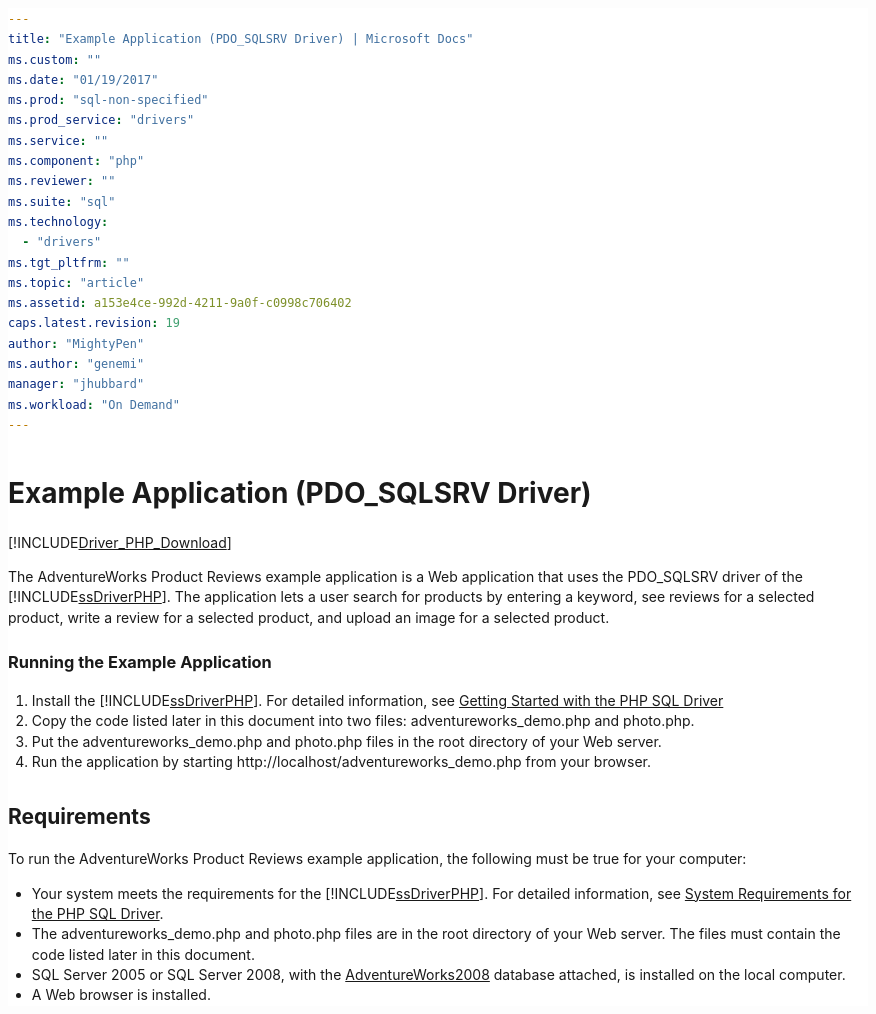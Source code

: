 ```yaml
---
title: "Example Application (PDO_SQLSRV Driver) | Microsoft Docs"
ms.custom: ""
ms.date: "01/19/2017"
ms.prod: "sql-non-specified"
ms.prod_service: "drivers"
ms.service: ""
ms.component: "php"
ms.reviewer: ""
ms.suite: "sql"
ms.technology: 
  - "drivers"
ms.tgt_pltfrm: ""
ms.topic: "article"
ms.assetid: a153e4ce-992d-4211-9a0f-c0998c706402
caps.latest.revision: 19
author: "MightyPen"
ms.author: "genemi"
manager: "jhubbard"
ms.workload: "On Demand"
---
```

# Example Application (PDO_SQLSRV Driver)
[!INCLUDE[Driver_PHP_Download](../../includes/driver_php_download.md)]

The AdventureWorks Product Reviews example application is a Web application that uses the PDO_SQLSRV driver of the [!INCLUDE[ssDriverPHP](../../includes/ssdriverphp_md.md)]. The application lets a user search for products by entering a keyword, see reviews for a selected product, write a review for a selected product, and upload an image for a selected product.  
  
### Running the Example Application  
  
1.  Install the [!INCLUDE[ssDriverPHP](../../includes/ssdriverphp_md.md)]. For detailed information, see [Getting Started with the PHP SQL Driver](../../connect/php/getting-started-with-the-php-sql-driver.md)
2.  Copy the code listed later in this document into two files: adventureworks_demo.php and photo.php.  
3.  Put the adventureworks_demo.php and photo.php files in the root directory of your Web server.  
4.  Run the application by starting http://localhost/adventureworks_demo.php from your browser.  
  
## Requirements  
To run the AdventureWorks Product Reviews example application, the following must be true for your computer:  
  
-   Your system meets the requirements for the [!INCLUDE[ssDriverPHP](../../includes/ssdriverphp_md.md)]. For detailed information, see [System Requirements for the PHP SQL Driver](../../connect/php/system-requirements-for-the-php-sql-driver.md).  
 -   The adventureworks_demo.php and photo.php files are in the root directory of your Web server. The files must contain the code listed later in this document.  
-   SQL Server 2005 or SQL Server 2008, with the [AdventureWorks2008](http://go.microsoft.com/fwlink/?LinkID=67739) database attached, is installed on the local computer.  
-   A Web browser is installed.  
  